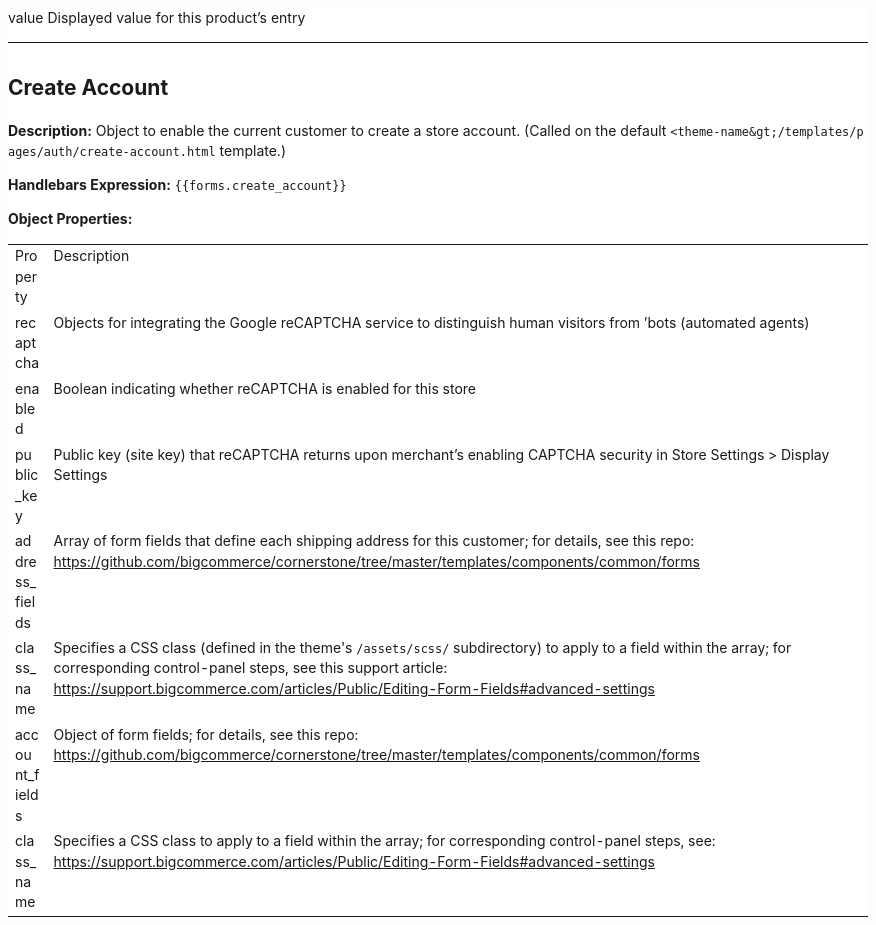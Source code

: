   </tr>
  <tr>
    <td><span class="indent3">value</span></td>
    <td>Displayed value for this product’s entry</td>
  </tr>
</table>

---

## Create Account

**Description:** Object to enable the current customer to create a store account. (Called on the default `<theme-name&gt;/templates/pages/auth/create-account.html` template.)

**Handlebars Expression:** `{{forms.create_account}}`

**Object Properties:**

<table>
  <tr>
    <td>Property</td>
    <td>Description</td>
  </tr>
  <tr>
    <td>recaptcha</td>
    <td>Objects for integrating the Google reCAPTCHA service to distinguish human visitors from ’bots (automated agents)</td>
  </tr>
  <tr>
    <td><span class="indent1">enabled</span></td>
    <td>Boolean indicating whether reCAPTCHA is enabled for this store</td>
  </tr>
  <tr>
    <td><span class="indent1">public_key</span></td>
    <td>Public key (site key) that reCAPTCHA returns upon merchant’s enabling CAPTCHA security in Store Settings > Display Settings</td>
  </tr>
  <tr>
    <td>address_fields</td>
    <td>Array of form fields that define each shipping address for this customer; for details, see this repo: <NOBR><a href="https://github.com/bigcommerce/cornerstone/tree/master/templates/components/common/forms">https://github.com/bigcommerce/cornerstone/tree/master/templates/components/common/forms</a></nobr></td>
  </tr>
  <tr>
    <td><span class="indent1">class_name</span></td>
    <td>Specifies a CSS class (defined in the theme's <code>/assets/scss/</code> subdirectory) to apply to a field within the array; for corresponding control-panel steps, see this support article:
 <NOBR><a href="https://support.bigcommerce.com/articles/Public/Editing-Form-Fields#advanced-settings">https://support.bigcommerce.com/articles/Public/Editing-Form-Fields#advanced-settings</a> </td>
  </tr>
  <tr>
    <td>account_fields</td>
    <td>Object of form fields; for details, see this repo:
 <NOBR><a href="https://github.com/bigcommerce/cornerstone/tree/master/templates/components/common/forms">https://github.com/bigcommerce/cornerstone/tree/master/templates/components/common/forms</a></nobr></td>
  </tr>
  <tr>
    <td><span class="indent1">class_name</span></td>
    <td>Specifies a CSS class to apply to a field within the array; for corresponding control-panel steps, see:
<a href="https://support.bigcommerce.com/articles/Public/Editing-Form-Fields#advanced-settings">https://support.bigcommerce.com/articles/Public/Editing-Form-Fields#advanced-settings</a></td>
  </tr>